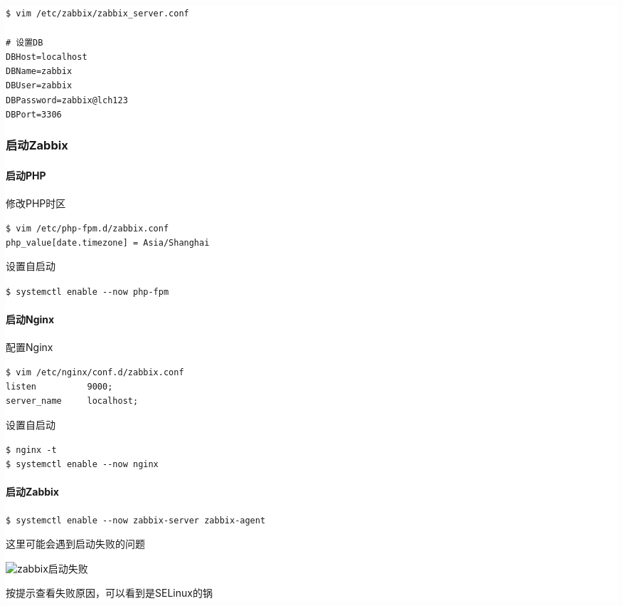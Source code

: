 ```shell
$ vim /etc/zabbix/zabbix_server.conf

# 设置DB
DBHost=localhost
DBName=zabbix
DBUser=zabbix
DBPassword=zabbix@lch123
DBPort=3306
```


### 启动Zabbix

#### 启动PHP

修改PHP时区

```shell
$ vim /etc/php-fpm.d/zabbix.conf
php_value[date.timezone] = Asia/Shanghai
```

设置自启动

```shell
$ systemctl enable --now php-fpm
```


#### 启动Nginx

配置Nginx

```shell
$ vim /etc/nginx/conf.d/zabbix.conf
listen          9000;
server_name     localhost;
```

设置自启动

```shell
$ nginx -t
$ systemctl enable --now nginx
```


#### 启动Zabbix

```shell
$ systemctl enable --now zabbix-server zabbix-agent
```

这里可能会遇到启动失败的问题

![zabbix启动失败](/images/2020/0320/zabbix2.png 'zabbix启动失败')

按提示查看失败原因，可以看到是SELinux的锅
